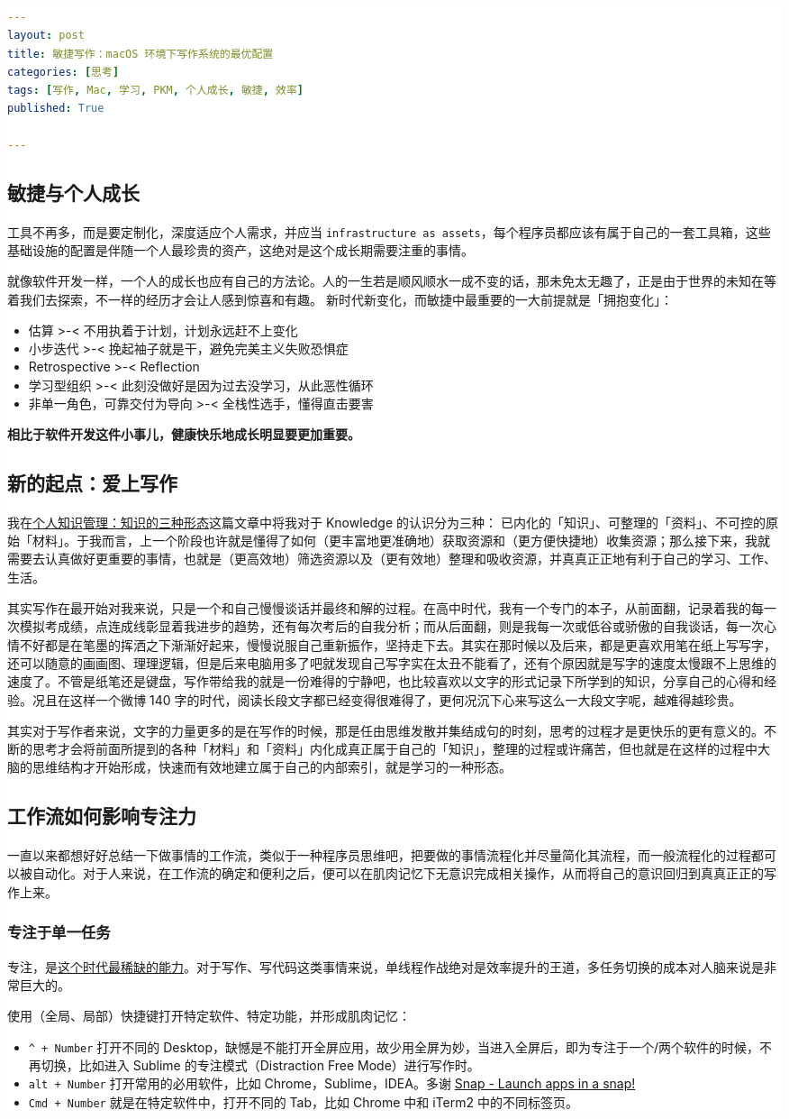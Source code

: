 ```yaml
---
layout: post
title: 敏捷写作：macOS 环境下写作系统的最优配置
categories: [思考]
tags: [写作, Mac, 学习, PKM, 个人成长, 敏捷, 效率]
published: True

---
```

 
## 敏捷与个人成长

工具不再多，而是要定制化，深度适应个人需求，并应当 `infrastructure as assets`，每个程序员都应该有属于自己的一套工具箱，这些基础设施的配置是伴随一个人最珍贵的资产，这绝对是这个成长期需要注重的事情。

就像软件开发一样，一个人的成长也应有自己的方法论。人的一生若是顺风顺水一成不变的话，那未免太无趣了，正是由于世界的未知在等着我们去探索，不一样的经历才会让人感到惊喜和有趣。 新时代新变化，而敏捷中最重要的一大前提就是「拥抱变化」：

- 估算 >-< 不用执着于计划，计划永远赶不上变化
- 小步迭代 >-< 挽起袖子就是干，避免完美主义失败恐惧症
- Retrospective >-< Reflection
- 学习型组织 >-< 此刻没做好是因为过去没学习，从此恶性循环
- 非单一角色，可靠交付为导向 >-< 全栈性选手，懂得直击要害

**相比于软件开发这件小事儿，健康快乐地成长明显要更加重要。**

## 新的起点：爱上写作

我在[个人知识管理：知识的三种形态](https://blog.jimmylv.info/2015-10-09-three-types-of-knowledge/)这篇文章中将我对于 Knowledge 的认识分为三种： 已内化的「知识」、可整理的「资料」、不可控的原始「材料」。于我而言，上一个阶段也许就是懂得了如何（更丰富地更准确地）获取资源和（更方便快捷地）收集资源；那么接下来，我就需要去认真做好更重要的事情，也就是（更高效地）筛选资源以及（更有效地）整理和吸收资源，并真真正正地有利于自己的学习、工作、生活。

其实写作在最开始对我来说，只是一个和自己慢慢谈话并最终和解的过程。在高中时代，我有一个专门的本子，从前面翻，记录着我的每一次模拟考成绩，点连成线彰显着我进步的趋势，还有每次考后的自我分析；而从后面翻，则是我每一次或低谷或骄傲的自我谈话，每一次心情不好都是在笔墨的挥洒之下渐渐好起来，慢慢说服自己重新振作，坚持走下去。其实在那时候以及后来，都是更喜欢用笔在纸上写写字，还可以随意的画画图、理理逻辑，但是后来电脑用多了吧就发现自己写字实在太丑不能看了，还有个原因就是写字的速度太慢跟不上思维的速度了。不管是纸笔还是键盘，写作带给我的就是一份难得的宁静吧，也比较喜欢以文字的形式记录下所学到的知识，分享自己的心得和经验。况且在这样一个微博 140 字的时代，阅读长段文字都已经变得很难得了，更何况沉下心来写这么一大段文字呢，越难得越珍贵。

其实对于写作者来说，文字的力量更多的是在写作的时候，那是任由思维发散并集结成句的时刻，思考的过程才是更快乐的更有意义的。不断的思考才会将前面所提到的各种「材料」和「资料」内化成真正属于自己的「知识」，整理的过程或许痛苦，但也就是在这样的过程中大脑的思维结构才开始形成，快速而有效地建立属于自己的内部索引，就是学习的一种形态。

## 工作流如何影响专注力

一直以来都想好好总结一下做事情的工作流，类似于一种程序员思维吧，把要做的事情流程化并尽量简化其流程，而一般流程化的过程都可以被自动化。对于人来说，在工作流的确定和便利之后，便可以在肌肉记忆下无意识完成相关操作，从而将自己的意识回归到真真正正的写作上来。

### 专注于单一任务

专注，是[这个时代最稀缺的能力](http://www.nowamagic.net/librarys/veda/detail/2755)。对于写作、写代码这类事情来说，单线程作战绝对是效率提升的王道，多任务切换的成本对人脑来说是非常巨大的。

使用（全局、局部）快捷键打开特定软件、特定功能，并形成肌肉记忆：

- `^ + Number` 打开不同的 Desktop，缺憾是不能打开全屏应用，故少用全屏为妙，当进入全屏后，即为专注于一个/两个软件的时候，不再切换，比如进入 Sublime 的专注模式（Distraction Free Mode）进行写作时。
- `alt + Number` 打开常用的必用软件，比如 Chrome，Sublime，IDEA。多谢 [Snap - Launch apps in a snap!](http://indragie.com/snap/)
- `Cmd + Number` 就是在特定软件中，打开不同的 Tab，比如 Chrome 中和 iTerm2 中的不同标签页。
